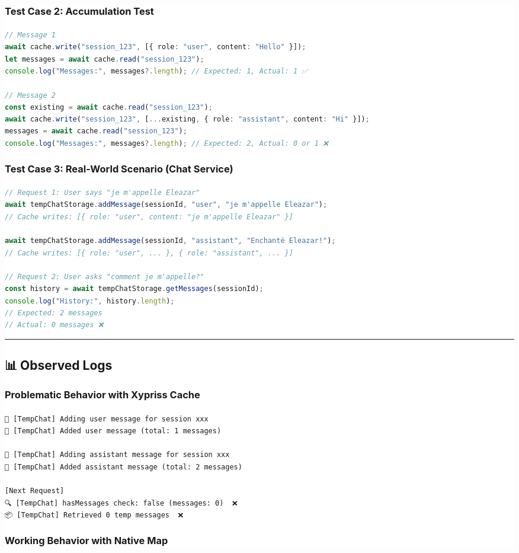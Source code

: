 ### Test Case 2: Accumulation Test

```typescript
// Message 1
await cache.write("session_123", [{ role: "user", content: "Hello" }]);
let messages = await cache.read("session_123");
console.log("Messages:", messages?.length); // Expected: 1, Actual: 1 ✅

// Message 2
const existing = await cache.read("session_123");
await cache.write("session_123", [...existing, { role: "assistant", content: "Hi" }]);
messages = await cache.read("session_123");
console.log("Messages:", messages?.length); // Expected: 2, Actual: 0 or 1 ❌
```

### Test Case 3: Real-World Scenario (Chat Service)

```typescript
// Request 1: User says "je m'appelle Eleazar"
await tempChatStorage.addMessage(sessionId, "user", "je m'appelle Eleazar");
// Cache writes: [{ role: "user", content: "je m'appelle Eleazar" }]

await tempChatStorage.addMessage(sessionId, "assistant", "Enchanté Eleazar!");
// Cache writes: [{ role: "user", ... }, { role: "assistant", ... }]

// Request 2: User asks "comment je m'appelle?"
const history = await tempChatStorage.getMessages(sessionId);
console.log("History:", history.length);
// Expected: 2 messages
// Actual: 0 messages ❌
```

---

## 📊 Observed Logs

### Problematic Behavior with Xypriss Cache

```
🔑 [TempChat] Adding user message for session xxx
📝 [TempChat] Added user message (total: 1 messages)

🔑 [TempChat] Adding assistant message for session xxx
📝 [TempChat] Added assistant message (total: 2 messages)

[Next Request]
🔍 [TempChat] hasMessages check: false (messages: 0)  ❌
📦 [TempChat] Retrieved 0 temp messages  ❌
```

### Working Behavior with Native Map
